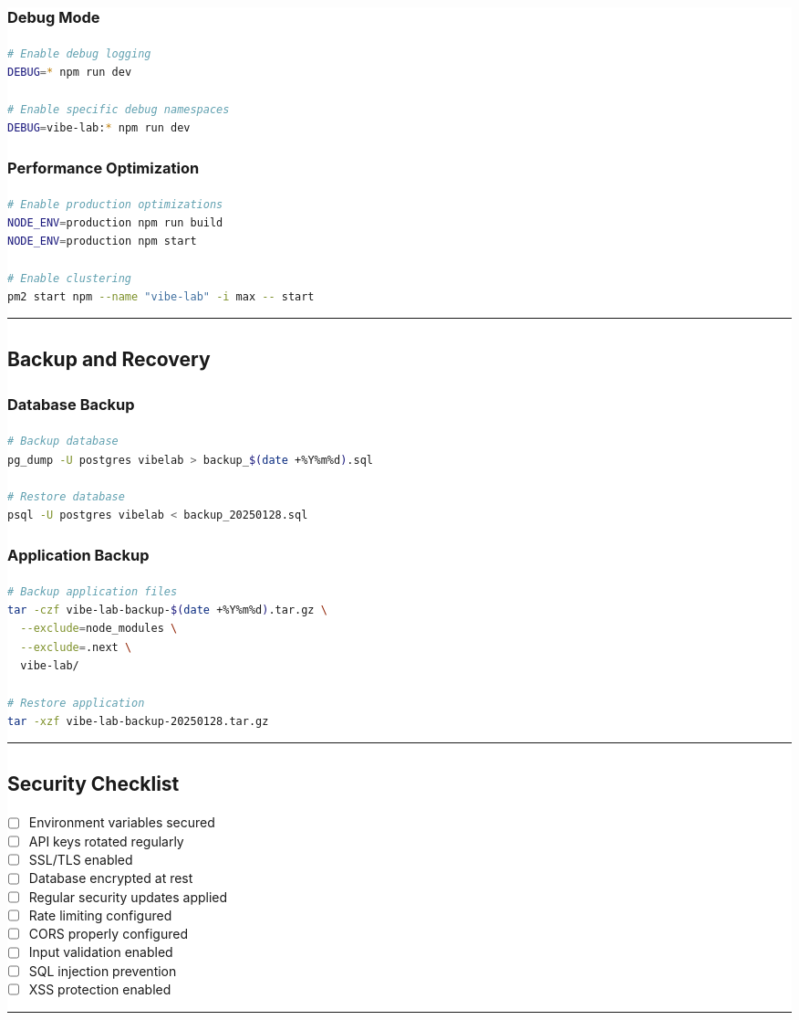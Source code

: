 ### Debug Mode
```bash
# Enable debug logging
DEBUG=* npm run dev

# Enable specific debug namespaces
DEBUG=vibe-lab:* npm run dev
```

### Performance Optimization
```bash
# Enable production optimizations
NODE_ENV=production npm run build
NODE_ENV=production npm start

# Enable clustering
pm2 start npm --name "vibe-lab" -i max -- start
```

---

## Backup and Recovery

### Database Backup
```bash
# Backup database
pg_dump -U postgres vibelab > backup_$(date +%Y%m%d).sql

# Restore database
psql -U postgres vibelab < backup_20250128.sql
```

### Application Backup
```bash
# Backup application files
tar -czf vibe-lab-backup-$(date +%Y%m%d).tar.gz \
  --exclude=node_modules \
  --exclude=.next \
  vibe-lab/

# Restore application
tar -xzf vibe-lab-backup-20250128.tar.gz
```

---

## Security Checklist

- [ ] Environment variables secured
- [ ] API keys rotated regularly
- [ ] SSL/TLS enabled
- [ ] Database encrypted at rest
- [ ] Regular security updates applied
- [ ] Rate limiting configured
- [ ] CORS properly configured
- [ ] Input validation enabled
- [ ] SQL injection prevention
- [ ] XSS protection enabled

---